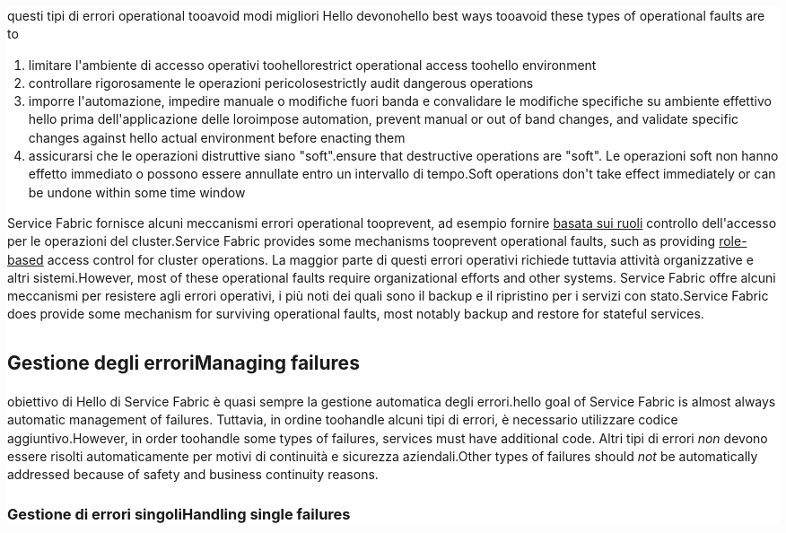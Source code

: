 <span data-ttu-id="f6762-142">questi tipi di errori operational tooavoid modi migliori Hello devono</span><span class="sxs-lookup"><span data-stu-id="f6762-142">hello best ways tooavoid these types of operational faults are to</span></span>
1. <span data-ttu-id="f6762-143">limitare l'ambiente di accesso operativi toohello</span><span class="sxs-lookup"><span data-stu-id="f6762-143">restrict operational access toohello environment</span></span>
2. <span data-ttu-id="f6762-144">controllare rigorosamente le operazioni pericolose</span><span class="sxs-lookup"><span data-stu-id="f6762-144">strictly audit dangerous operations</span></span>
3. <span data-ttu-id="f6762-145">imporre l'automazione, impedire manuale o modifiche fuori banda e convalidare le modifiche specifiche su ambiente effettivo hello prima dell'applicazione delle loro</span><span class="sxs-lookup"><span data-stu-id="f6762-145">impose automation, prevent manual or out of band changes, and validate specific changes against hello actual environment before enacting them</span></span>
4. <span data-ttu-id="f6762-146">assicurarsi che le operazioni distruttive siano "soft".</span><span class="sxs-lookup"><span data-stu-id="f6762-146">ensure that destructive operations are "soft".</span></span> <span data-ttu-id="f6762-147">Le operazioni soft non hanno effetto immediato o possono essere annullate entro un intervallo di tempo.</span><span class="sxs-lookup"><span data-stu-id="f6762-147">Soft operations don't take effect immediately or can be undone within some time window</span></span>

<span data-ttu-id="f6762-148">Service Fabric fornisce alcuni meccanismi errori operational tooprevent, ad esempio fornire [basata sui ruoli](service-fabric-cluster-security-roles.md) controllo dell'accesso per le operazioni del cluster.</span><span class="sxs-lookup"><span data-stu-id="f6762-148">Service Fabric provides some mechanisms tooprevent operational faults, such as providing [role-based](service-fabric-cluster-security-roles.md) access control for cluster operations.</span></span> <span data-ttu-id="f6762-149">La maggior parte di questi errori operativi richiede tuttavia attività organizzative e altri sistemi.</span><span class="sxs-lookup"><span data-stu-id="f6762-149">However, most of these operational faults require organizational efforts and other systems.</span></span> <span data-ttu-id="f6762-150">Service Fabric offre alcuni meccanismi per resistere agli errori operativi, i più noti dei quali sono il backup e il ripristino per i servizi con stato.</span><span class="sxs-lookup"><span data-stu-id="f6762-150">Service Fabric does provide some mechanism for surviving operational faults, most notably backup and restore for stateful services.</span></span>

## <a name="managing-failures"></a><span data-ttu-id="f6762-151">Gestione degli errori</span><span class="sxs-lookup"><span data-stu-id="f6762-151">Managing failures</span></span>
<span data-ttu-id="f6762-152">obiettivo di Hello di Service Fabric è quasi sempre la gestione automatica degli errori.</span><span class="sxs-lookup"><span data-stu-id="f6762-152">hello goal of Service Fabric is almost always automatic management of failures.</span></span> <span data-ttu-id="f6762-153">Tuttavia, in ordine toohandle alcuni tipi di errori, è necessario utilizzare codice aggiuntivo.</span><span class="sxs-lookup"><span data-stu-id="f6762-153">However, in order toohandle some types of failures, services must have additional code.</span></span> <span data-ttu-id="f6762-154">Altri tipi di errori _non_ devono essere risolti automaticamente per motivi di continuità e sicurezza aziendali.</span><span class="sxs-lookup"><span data-stu-id="f6762-154">Other types of failures should _not_ be automatically addressed because of safety and business continuity reasons.</span></span> 

### <a name="handling-single-failures"></a><span data-ttu-id="f6762-155">Gestione di errori singoli</span><span class="sxs-lookup"><span data-stu-id="f6762-155">Handling single failures</span></span>